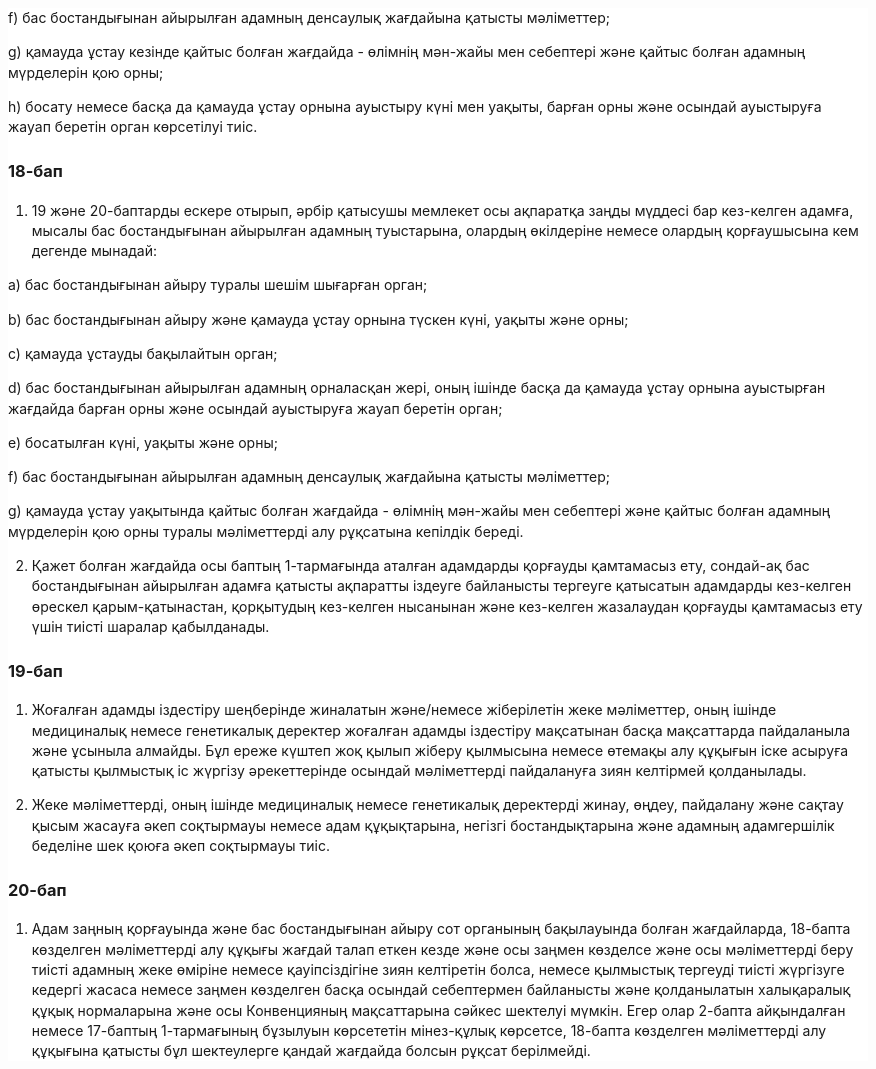 f) бас бостандығынан айырылған адамның денсаулық жағдайына қатысты мәліметтер;

g) қамауда ұстау кезінде қайтыс болған жағдайда - өлімнің мән-жайы мен себептері және қайтыс болған адамның мүрделерін қою орны;

h) босату немесе басқа да қамауда ұстау орнына ауыстыру күні мен уақыты, барған орны және осындай ауыстыруға жауап беретін орган көрсетілуі тиіс.

### 18-бап

1. 19 және 20-баптарды ескере отырып, әрбір қатысушы мемлекет осы ақпаратқа заңды мүддесі бар кез-келген адамға, мысалы бас бостандығынан айырылған адамның туыстарына, олардың өкілдеріне немесе олардың қорғаушысына кем дегенде мынадай:

а) бас бостандығынан айыру туралы шешім шығарған орган;

b) бас бостандығынан айыру және қамауда ұстау орнына түскен күні, уақыты және орны;

с) қамауда ұстауды бақылайтын орган;

d) бас бостандығынан айырылған адамның орналасқан жері, оның ішінде басқа да қамауда ұстау орнына ауыстырған жағдайда барған орны және осындай ауыстыруға жауап беретін орган;

е) босатылған күні, уақыты және орны;

f) бас бостандығынан айырылған адамның денсаулық жағдайына қатысты мәліметтер;

g) қамауда ұстау уақытында қайтыс болған жағдайда - өлімнің мән-жайы мен себептері және қайтыс болған адамның мүрделерін қою орны туралы мәліметтерді алу рұқсатына кепілдік береді.

2. Қажет болған жағдайда осы баптың 1-тармағында аталған адамдарды қорғауды қамтамасыз ету, сондай-ақ бас бостандығынан айырылған адамға қатысты ақпаратты іздеуге байланысты тергеуге қатысатын адамдарды кез-келген өрескел қарым-қатынастан, қорқытудың кез-келген нысанынан және кез-келген жазалаудан қорғауды қамтамасыз ету үшін тиісті шаралар қабылданады.

### 19-бап

1. Жоғалған адамды іздестіру шеңберінде жиналатын және/немесе жіберілетін жеке мәліметтер, оның ішінде медициналық немесе генетикалық деректер жоғалған адамды іздестіру мақсатынан басқа мақсаттарда пайдаланыла және ұсыныла алмайды. Бұл ереже күштеп жоқ қылып жіберу қылмысына немесе өтемақы алу құқығын іске асыруға қатысты қылмыстық іс жүргізу әрекеттерінде осындай мәліметтерді пайдалануға зиян келтірмей қолданылады.

2. Жеке мәліметтерді, оның ішінде медициналық немесе генетикалық деректерді жинау, өңдеу, пайдалану және сақтау қысым жасауға әкеп соқтырмауы немесе адам құқықтарына, негізгі бостандықтарына және адамның адамгершілік беделіне шек қоюға әкеп соқтырмауы тиіс.

### 20-бап

1. Адам заңның қорғауында және бас бостандығынан айыру сот органының бақылауында болған жағдайларда, 18-бапта көзделген мәліметтерді алу құқығы жағдай талап еткен кезде және осы заңмен көзделсе және осы мәліметтерді беру тиісті адамның жеке өміріне немесе қауіпсіздігіне зиян келтіретін болса, немесе қылмыстық тергеуді тиісті жүргізуге кедергі жасаса немесе заңмен көзделген басқа осындай себептермен байланысты және қолданылатын халықаралық құқық нормаларына және осы Конвенцияның мақсаттарына сәйкес шектелуі мүмкін. Егер олар 2-бапта айқындалған немесе 17-баптың 1-тармағының бұзылуын көрсететін мінез-құлық көрсетсе, 18-бапта көзделген мәліметтерді алу құқығына қатысты бұл шектеулерге қандай жағдайда болсын рұқсат берілмейді.
